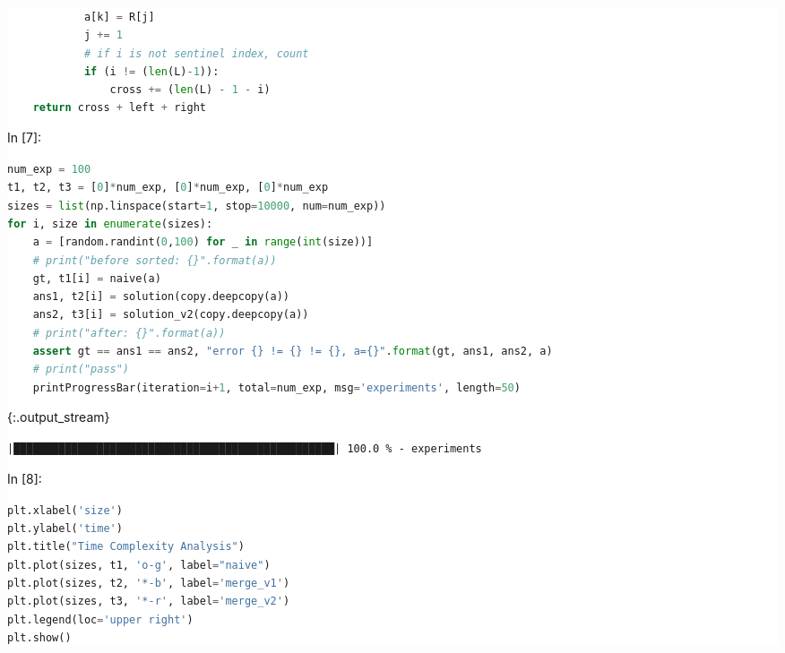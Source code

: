 ```python
            a[k] = R[j]
            j += 1
            # if i is not sentinel index, count
            if (i != (len(L)-1)):
                cross += (len(L) - 1 - i)
    return cross + left + right
```

</div>

<div class="prompt input_prompt">
In&nbsp;[7]:
</div>

<div class="input_area" markdown="1">

```python
num_exp = 100
t1, t2, t3 = [0]*num_exp, [0]*num_exp, [0]*num_exp
sizes = list(np.linspace(start=1, stop=10000, num=num_exp))
for i, size in enumerate(sizes):
    a = [random.randint(0,100) for _ in range(int(size))]
    # print("before sorted: {}".format(a))
    gt, t1[i] = naive(a)
    ans1, t2[i] = solution(copy.deepcopy(a))
    ans2, t3[i] = solution_v2(copy.deepcopy(a))
    # print("after: {}".format(a))
    assert gt == ans1 == ans2, "error {} != {} != {}, a={}".format(gt, ans1, ans2, a)
    # print("pass")
    printProgressBar(iteration=i+1, total=num_exp, msg='experiments', length=50)
```

</div>

{:.output_stream}

```
|██████████████████████████████████████████████████| 100.0 % - experiments
```

<div class="prompt input_prompt">
In&nbsp;[8]:
</div>

<div class="input_area" markdown="1">

```python
plt.xlabel('size')
plt.ylabel('time')
plt.title("Time Complexity Analysis")
plt.plot(sizes, t1, 'o-g', label="naive")
plt.plot(sizes, t2, '*-b', label='merge_v1')
plt.plot(sizes, t3, '*-r', label='merge_v2')
plt.legend(loc='upper right')
plt.show()
```
